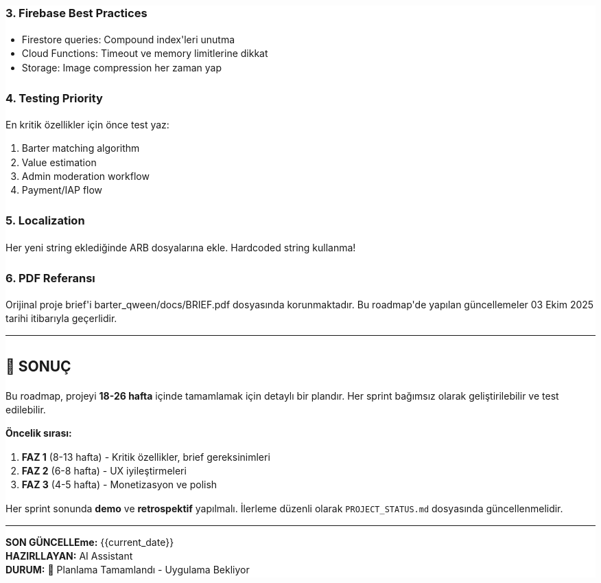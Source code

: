 ### 3. Firebase Best Practices
- Firestore queries: Compound index'leri unutma
- Cloud Functions: Timeout ve memory limitlerine dikkat
- Storage: Image compression her zaman yap

### 4. Testing Priority
En kritik özellikler için önce test yaz:
1. Barter matching algorithm
2. Value estimation
3. Admin moderation workflow
4. Payment/IAP flow
### 5. Localization
Her yeni string eklediğinde ARB dosyalarına ekle. Hardcoded string kullanma!

### 6. PDF Referansı
Orijinal proje brief'i barter_qween/docs/BRIEF.pdf dosyasında korunmaktadır. Bu roadmap'de yapılan güncellemeler 03 Ekim 2025 tarihi itibarıyla geçerlidir.

---

## 🎯 SONUÇ

Bu roadmap, projeyi **18-26 hafta** içinde tamamlamak için detaylı bir plandır. Her sprint bağımsız olarak geliştirilebilir ve test edilebilir.

**Öncelik sırası:**
1. **FAZ 1** (8-13 hafta) - Kritik özellikler, brief gereksinimleri
2. **FAZ 2** (6-8 hafta) - UX iyileştirmeleri
3. **FAZ 3** (4-5 hafta) - Monetizasyon ve polish

Her sprint sonunda **demo** ve **retrospektif** yapılmalı. İlerleme düzenli olarak `PROJECT_STATUS.md` dosyasında güncellenmelidir.

---

**SON GÜNCELLEme:** {{current_date}}  
**HAZIRLLAYAN:** AI Assistant  
**DURUM:** 📝 Planlama Tamamlandı - Uygulama Bekliyor
